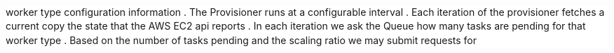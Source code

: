 worker
type
configuration
information
.
The
Provisioner
runs
at
a
configurable
interval
.
Each
iteration
of
the
provisioner
fetches
a
current
copy
the
state
that
the
AWS
EC2
api
reports
.
In
each
iteration
we
ask
the
Queue
how
many
tasks
are
pending
for
that
worker
type
.
Based
on
the
number
of
tasks
pending
and
the
scaling
ratio
we
may
submit
requests
for